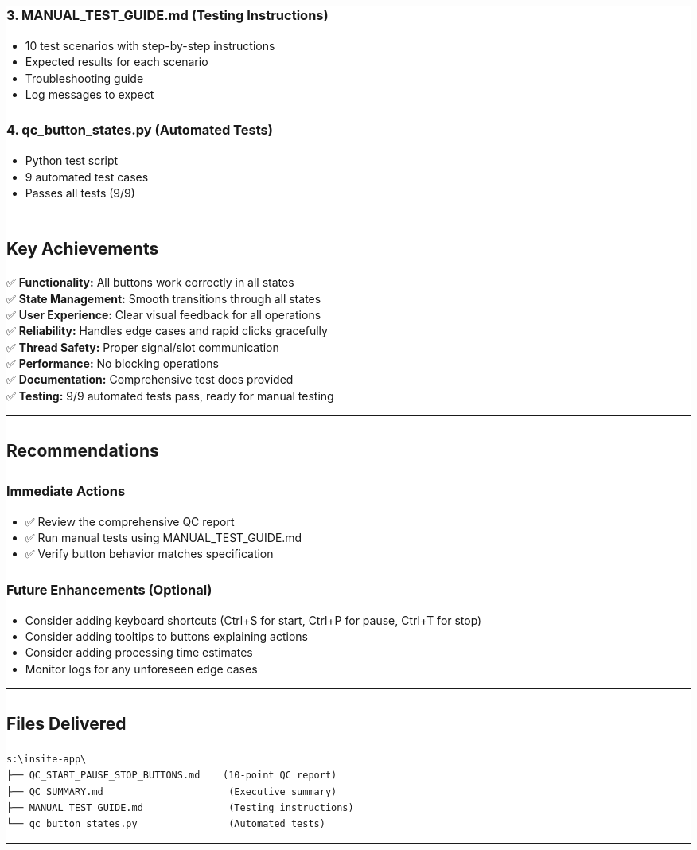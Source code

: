 ### 3. **MANUAL_TEST_GUIDE.md** (Testing Instructions)
- 10 test scenarios with step-by-step instructions
- Expected results for each scenario
- Troubleshooting guide
- Log messages to expect

### 4. **qc_button_states.py** (Automated Tests)
- Python test script
- 9 automated test cases
- Passes all tests (9/9)

---

## Key Achievements

✅ **Functionality:** All buttons work correctly in all states  
✅ **State Management:** Smooth transitions through all states  
✅ **User Experience:** Clear visual feedback for all operations  
✅ **Reliability:** Handles edge cases and rapid clicks gracefully  
✅ **Thread Safety:** Proper signal/slot communication  
✅ **Performance:** No blocking operations  
✅ **Documentation:** Comprehensive test docs provided  
✅ **Testing:** 9/9 automated tests pass, ready for manual testing  

---

## Recommendations

### Immediate Actions
- ✅ Review the comprehensive QC report
- ✅ Run manual tests using MANUAL_TEST_GUIDE.md
- ✅ Verify button behavior matches specification

### Future Enhancements (Optional)
- Consider adding keyboard shortcuts (Ctrl+S for start, Ctrl+P for pause, Ctrl+T for stop)
- Consider adding tooltips to buttons explaining actions
- Consider adding processing time estimates
- Monitor logs for any unforeseen edge cases

---

## Files Delivered

```
s:\insite-app\
├── QC_START_PAUSE_STOP_BUTTONS.md    (10-point QC report)
├── QC_SUMMARY.md                      (Executive summary)
├── MANUAL_TEST_GUIDE.md               (Testing instructions)
└── qc_button_states.py                (Automated tests)
```

---